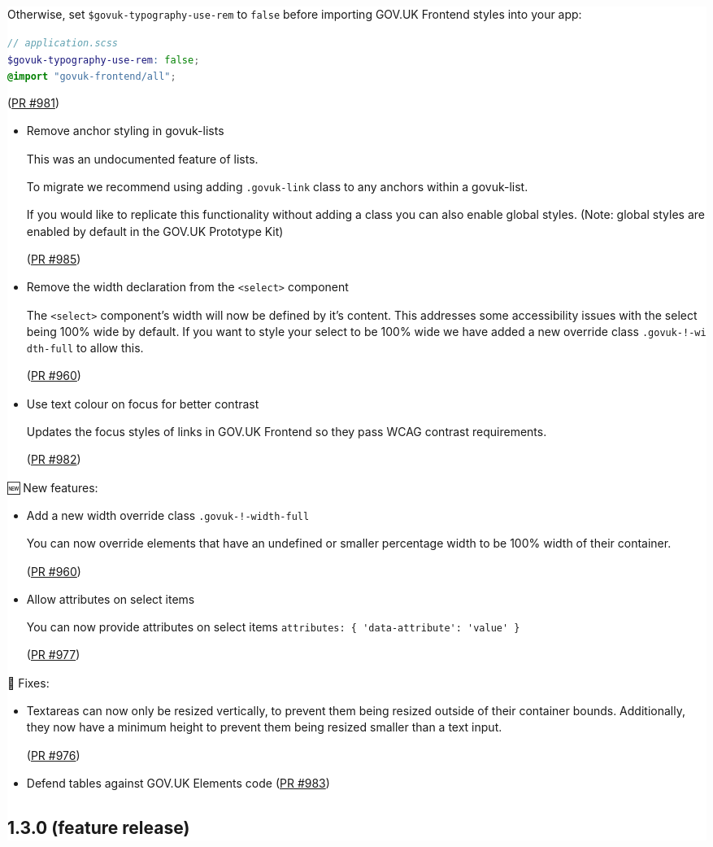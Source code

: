   Otherwise, set `$govuk-typography-use-rem` to `false` before importing GOV.UK Frontend styles into your app:
  ```SCSS
  // application.scss
  $govuk-typography-use-rem: false;
  @import "govuk-frontend/all";
  ```
  ([PR #981](https://github.com/alphagov/govuk-frontend/pull/981))

- Remove anchor styling in govuk-lists

  This was an undocumented feature of lists.

  To migrate we recommend using adding `.govuk-link` class to any anchors within a govuk-list.

  If you would like to replicate this functionality without adding a class you can also enable global styles. (Note: global styles are enabled by default in the GOV.UK Prototype Kit)

  ([PR #985](https://github.com/alphagov/govuk-frontend/pull/985))

- Remove the width declaration from the `<select>` component

  The `<select>` component’s width will now be defined by it’s content. This addresses some accessibility issues with the select being 100% wide by default. If you want to style your select to be 100% wide we have added a new override class `.govuk-!-width-full` to allow this.

  ([PR #960](https://github.com/alphagov/govuk-frontend/pull/960))

- Use text colour on focus for better contrast

  Updates the focus styles of links in GOV.UK Frontend so they pass WCAG contrast requirements.

  ([PR #982](https://github.com/alphagov/govuk-frontend/pull/982))

🆕 New features:

- Add a new width override class `.govuk-!-width-full`

  You can now override elements that have an undefined or smaller percentage  width to be 100% width of their container.

  ([PR #960](https://github.com/alphagov/govuk-frontend/pull/960))

- Allow attributes on select items

  You can now provide attributes on select items
  `attributes: { 'data-attribute': 'value' }`

  ([PR #977](https://github.com/alphagov/govuk-frontend/pull/977))

🔧 Fixes:

- Textareas can now only be resized vertically, to prevent them being resized
  outside of their container bounds. Additionally, they now have a minimum
  height to prevent them being resized smaller than a text input.

  ([PR #976](https://github.com/alphagov/govuk-frontend/pull/976))

- Defend tables against GOV.UK Elements code
  ([PR #983](https://github.com/alphagov/govuk-frontend/pull/983))

## 1.3.0 (feature release)
